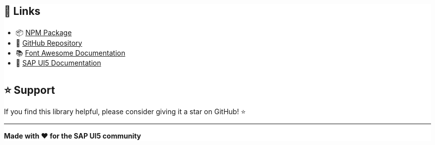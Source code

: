 ## 🔗 Links

- 📦 [NPM Package](https://www.npmjs.com/package/ui5-fontawesome-lib)
- 🐙 [GitHub Repository](https://github.com/mariokernich/ui5-fontawesome-lib)
- 📚 [Font Awesome Documentation](https://fontawesome.com/docs)
- 🎯 [SAP UI5 Documentation](https://sapui5.hana.ondemand.com/)

## ⭐ Support

If you find this library helpful, please consider giving it a star on GitHub! ⭐

---

**Made with ❤️ for the SAP UI5 community**